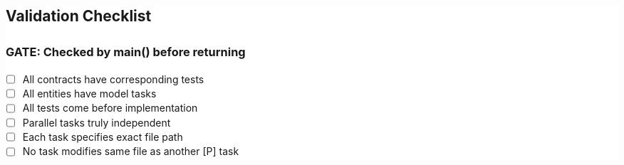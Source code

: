 ## Validation Checklist

### GATE: Checked by main() before returning

- [ ] All contracts have corresponding tests
- [ ] All entities have model tasks
- [ ] All tests come before implementation
- [ ] Parallel tasks truly independent
- [ ] Each task specifies exact file path
- [ ] No task modifies same file as another [P] task
